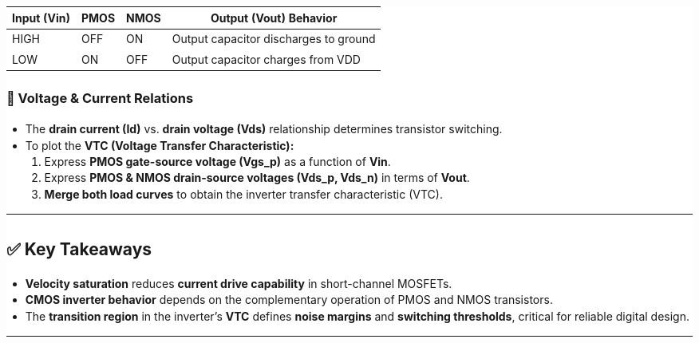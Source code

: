 | Input (Vin) | PMOS | NMOS | Output (Vout) Behavior |
|--------------|-------|-------|------------------------|
| HIGH | OFF | ON | Output capacitor discharges to ground |
| LOW | ON | OFF | Output capacitor charges from VDD |

### 🔸 Voltage & Current Relations
- The **drain current (Id)** vs. **drain voltage (Vds)** relationship determines transistor switching.  
- To plot the **VTC (Voltage Transfer Characteristic):**
  1. Express **PMOS gate-source voltage (Vgs_p)** as a function of **Vin**.  
  2. Express **PMOS & NMOS drain-source voltages (Vds_p, Vds_n)** in terms of **Vout**.  
  3. **Merge both load curves** to obtain the inverter transfer characteristic (VTC).

---

## ✅ Key Takeaways
- **Velocity saturation** reduces **current drive capability** in short-channel MOSFETs.  
- **CMOS inverter behavior** depends on the complementary operation of PMOS and NMOS transistors.  
- The **transition region** in the inverter’s **VTC** defines **noise margins** and **switching thresholds**, critical for reliable digital design.

---
